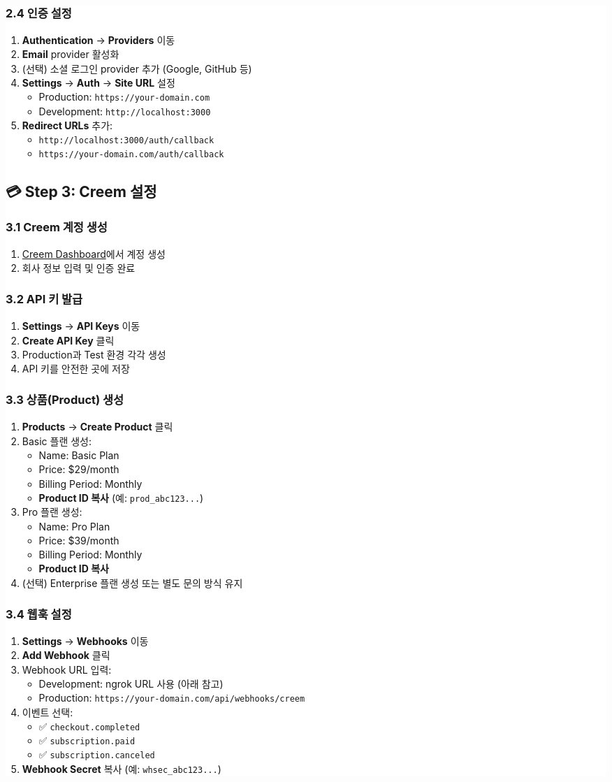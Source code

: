 ### 2.4 인증 설정

1. **Authentication** → **Providers** 이동
2. **Email** provider 활성화
3. (선택) 소셜 로그인 provider 추가 (Google, GitHub 등)
4. **Settings** → **Auth** → **Site URL** 설정
   - Production: `https://your-domain.com`
   - Development: `http://localhost:3000`
5. **Redirect URLs** 추가:
   - `http://localhost:3000/auth/callback`
   - `https://your-domain.com/auth/callback`

## 💳 Step 3: Creem 설정

### 3.1 Creem 계정 생성

1. [Creem Dashboard](https://creem.io)에서 계정 생성
2. 회사 정보 입력 및 인증 완료

### 3.2 API 키 발급

1. **Settings** → **API Keys** 이동
2. **Create API Key** 클릭
3. Production과 Test 환경 각각 생성
4. API 키를 안전한 곳에 저장

### 3.3 상품(Product) 생성

1. **Products** → **Create Product** 클릭
2. Basic 플랜 생성:
   - Name: Basic Plan
   - Price: $29/month
   - Billing Period: Monthly
   - **Product ID 복사** (예: `prod_abc123...`)
3. Pro 플랜 생성:
   - Name: Pro Plan
   - Price: $39/month
   - Billing Period: Monthly
   - **Product ID 복사**
4. (선택) Enterprise 플랜 생성 또는 별도 문의 방식 유지

### 3.4 웹훅 설정

1. **Settings** → **Webhooks** 이동
2. **Add Webhook** 클릭
3. Webhook URL 입력:
   - Development: ngrok URL 사용 (아래 참고)
   - Production: `https://your-domain.com/api/webhooks/creem`
4. 이벤트 선택:
   - ✅ `checkout.completed`
   - ✅ `subscription.paid`
   - ✅ `subscription.canceled`
5. **Webhook Secret** 복사 (예: `whsec_abc123...`)

